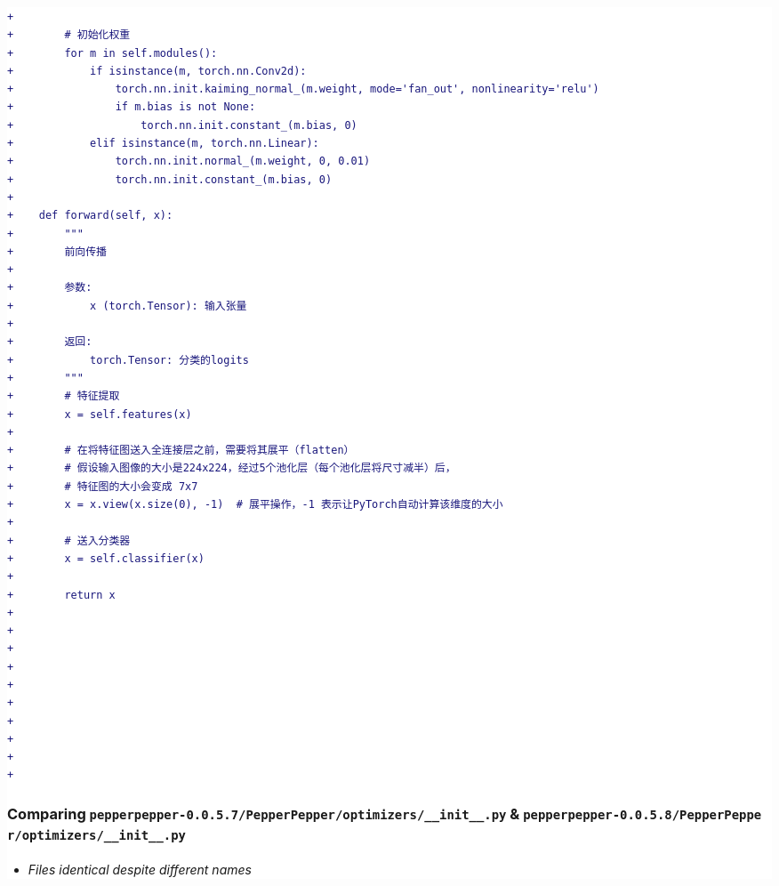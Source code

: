 ```diff
+
+        # 初始化权重
+        for m in self.modules():
+            if isinstance(m, torch.nn.Conv2d):
+                torch.nn.init.kaiming_normal_(m.weight, mode='fan_out', nonlinearity='relu')
+                if m.bias is not None:
+                    torch.nn.init.constant_(m.bias, 0)
+            elif isinstance(m, torch.nn.Linear):
+                torch.nn.init.normal_(m.weight, 0, 0.01)
+                torch.nn.init.constant_(m.bias, 0)
+
+    def forward(self, x):
+        """
+        前向传播
+
+        参数:
+            x (torch.Tensor): 输入张量
+
+        返回:
+            torch.Tensor: 分类的logits
+        """
+        # 特征提取
+        x = self.features(x)
+
+        # 在将特征图送入全连接层之前，需要将其展平（flatten）
+        # 假设输入图像的大小是224x224，经过5个池化层（每个池化层将尺寸减半）后，
+        # 特征图的大小会变成 7x7
+        x = x.view(x.size(0), -1)  # 展平操作，-1 表示让PyTorch自动计算该维度的大小
+
+        # 送入分类器
+        x = self.classifier(x)
+
+        return x
+
+
+
+
+
+
+
+
+
+
```

### Comparing `pepperpepper-0.0.5.7/PepperPepper/optimizers/__init__.py` & `pepperpepper-0.0.5.8/PepperPepper/optimizers/__init__.py`

 * *Files identical despite different names*
